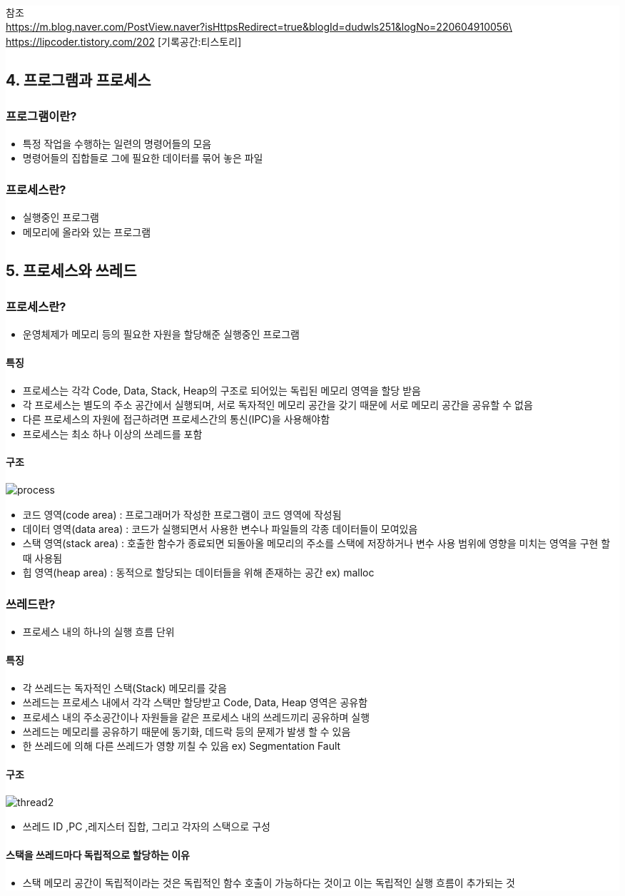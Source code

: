 
참조\
https://m.blog.naver.com/PostView.naver?isHttpsRedirect=true&blogId=dudwls251&logNo=220604910056\
https://lipcoder.tistory.com/202 [기록공간:티스토리]


## 4. 프로그램과 프로세스
### 프로그램이란?
* 특정 작업을 수행하는 일련의 명령어들의 모음
* 명령어들의 집합들로 그에 필요한 데이터를 묶어 놓은 파일

### 프로세스란?
* 실행중인 프로그램
* 메모리에 올라와 있는 프로그램

## 5. 프로세스와 쓰레드
### 프로세스란?
* 운영체제가 메모리 등의 필요한 자원을 할당해준 실행중인 프로그램

#### 특징
* 프로세스는 각각 Code, Data, Stack, Heap의 구조로 되어있는 독립된 메모리 영역을 할당 받음
* 각 프로세스는 별도의 주소 공간에서 실행되며, 서로 독자적인 메모리 공간을 갖기 때문에 서로 메모리 공간을 공유할 수 없음
* 다른 프로세스의 자원에 접근하려면 프로세스간의 통신(IPC)을 사용해야함
* 프로세스는 최소 하나 이상의 쓰레드를 포함

#### 구조
![process](https://user-images.githubusercontent.com/41093183/194826204-f11d50f1-6cb9-4e29-88fa-c53d40fbddb5.png)

* 코드 영역(code area) : 프로그래머가 작성한 프로그램이 코드 영역에 작성됨
* 데이터 영역(data area) : 코드가 실행되면서 사용한 변수나 파일들의 각종 데이터들이 모여있음
* 스택 영역(stack area) : 호출한 함수가 종료되면 되돌아올 메모리의 주소를 스택에 저장하거나 변수 사용 범위에 영향을 미치는 영역을 구현 할때 사용됨
* 힙 영역(heap area) : 동적으로 할당되는 데이터들을 위해 존재하는 공간 ex) malloc

### 쓰레드란?
* 프로세스 내의 하나의 실행 흐름 단위

#### 특징
* 각 쓰레드는 독자적인 스택(Stack) 메모리를 갖음
* 쓰레드는 프로세스 내에서 각각 스택만 할당받고 Code, Data, Heap 영역은 공유함
* 프로세스 내의 주소공간이나 자원들을 같은 프로세스 내의 쓰레드끼리 공유하며 실행
* 쓰레드는 메모리를 공유하기 때문에 동기화, 데드락 등의 문제가 발생 할 수 있음
* 한 쓰레드에 의해 다른 쓰레드가 영향 끼칠 수 있음 ex) Segmentation Fault

#### 구조
![thread2](https://user-images.githubusercontent.com/41093183/194827025-299980d1-e043-4eb8-8ed4-a53ee42a69e7.png)

* 쓰레드 ID ,PC ,레지스터 집합, 그리고 각자의 스택으로 구성

#### 스택을 쓰레드마다 독립적으로 할당하는 이유
* 스택 메모리 공간이 독립적이라는 것은 독립적인 함수 호출이 가능하다는 것이고 이는 독립적인 실행 흐름이 추가되는 것
